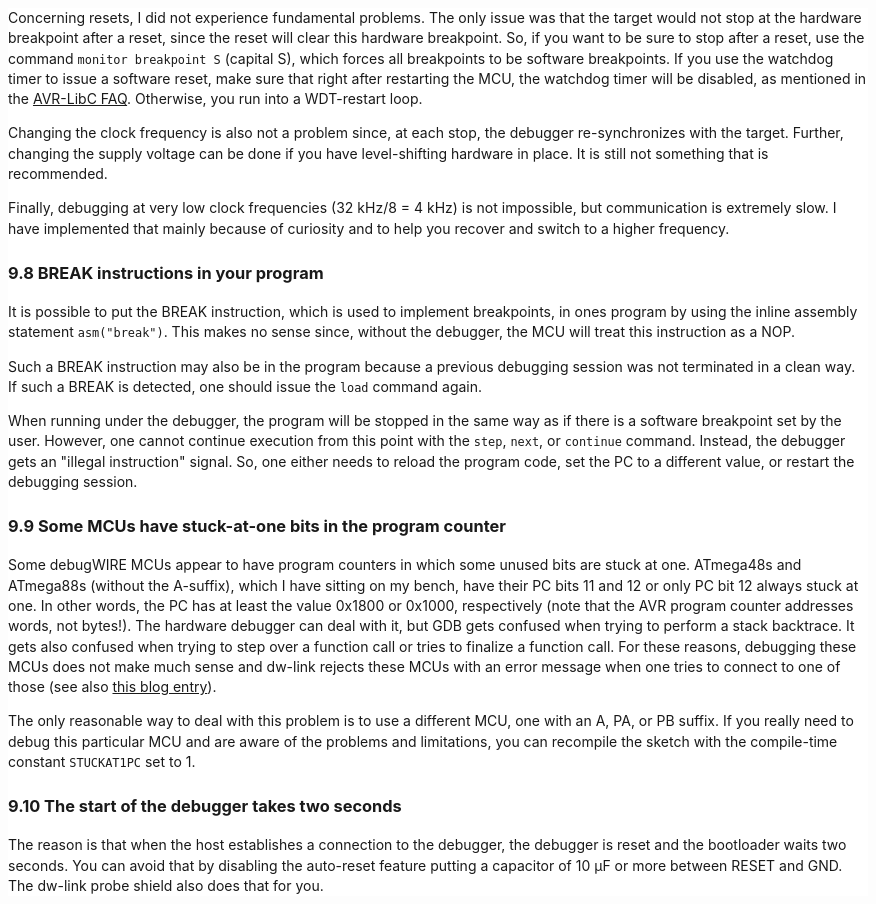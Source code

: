 Concerning resets, I did not experience fundamental problems. The only issue was that the target would not stop at the hardware breakpoint after a reset, since the reset will clear this hardware breakpoint. So, if you want to be sure to stop after a reset, use the command `monitor breakpoint S` (capital S), which forces all breakpoints to be software breakpoints. If you use the watchdog timer to issue a software reset, make sure that right after restarting the MCU, the watchdog timer will be disabled, as mentioned in the [AVR-LibC FAQ](https://avrdudes.github.io/avr-libc/avr-libc-user-manual-2.2.0/FAQ.html#faq_softreset). Otherwise, you run into a WDT-restart loop.

Changing the clock frequency is also not a problem since, at each stop, the debugger re-synchronizes with the target. Further, changing the supply voltage can be done if you have level-shifting hardware in place. It is still not something that is recommended. 

Finally, debugging at very low clock frequencies (32 kHz/8 = 4 kHz) is not impossible, but communication is extremely slow. I have implemented that mainly because of curiosity and to help you recover and switch to a higher frequency.

### 9.8 BREAK instructions in your program

It is possible to put the BREAK instruction, which is used to implement breakpoints, in ones program by using the inline assembly statement `asm("break")`. This makes no sense since, without the debugger, the MCU will treat this instruction as a NOP. 

Such a BREAK instruction may also be in the program because a previous debugging session was not terminated in a clean way. If such a BREAK is detected, one should issue the `load` command again.

When running under the debugger, the program will be stopped in the same way as if there is a software breakpoint set by the user. However, one cannot continue execution from this point with the `step`, `next`, or `continue` command. Instead, the debugger gets an "illegal instruction" signal. So, one either needs to reload the program code, set the PC to a different value, or restart the debugging session.

<a name="section99"></a>

### 9.9 Some MCUs have stuck-at-one bits in the program counter

Some debugWIRE MCUs appear to have program counters in which some unused bits are stuck at one. ATmega48s and ATmega88s (without the A-suffix), which I have sitting on my bench,  have their PC bits 11 and 12 or only PC bit 12 always stuck at one. In other words, the PC has at least the value 0x1800 or 0x1000, respectively (note that the AVR program counter addresses words, not bytes!). The hardware debugger can deal with it, but GDB gets confused when trying to perform a stack backtrace. It gets also confused when trying to step over a function call or tries to finalize a function call. For these reasons, debugging these MCUs does not make much sense and dw-link rejects these MCUs with an error message when one tries to connect to one of those (see also [this blog entry](https://hinterm-ziel.de/index.php/2021/12/29/surprise-surprise/)). 

The only reasonable way to deal with this problem is to use a different MCU, one with an A, PA, or PB suffix. If you really need to debug this particular MCU and are aware of the problems and limitations, you can recompile the sketch with the compile-time constant `STUCKAT1PC` set to 1.

### 9.10 The start of the debugger takes two seconds

The reason is that when the host establishes a connection to the debugger, the debugger is reset and the bootloader waits two seconds. You can avoid that by disabling the auto-reset feature putting a capacitor of 10 µF or more between RESET and GND. The dw-link probe shield also does that for you.
